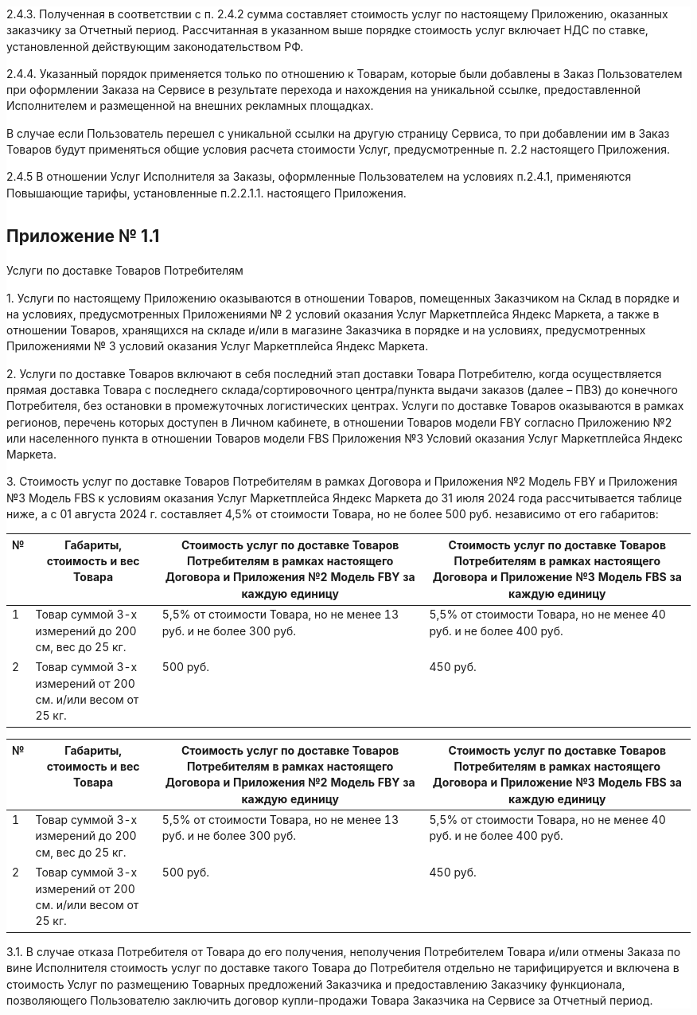  2\.4\.3\. Полученная в соответствии с п. 2\.4\.2 сумма составляет стоимость услуг по настоящему Приложению, оказанных заказчику за Отчетный период. Рассчитанная в указанном выше порядке стоимость услуг включает НДС по ставке, установленной действующим законодательством РФ.

 2\.4\.4\. Указанный порядок применяется только по отношению к Товарам, которые были добавлены в Заказ Пользователем при оформлении Заказа на Сервисе в результате перехода и нахождения на уникальной ссылке, предоставленной Исполнителем и размещенной на внешних рекламных площадках.

 В случае если Пользователь перешел с уникальной ссылки на другую страницу Сервиса, то при добавлении им в Заказ Товаров будут применяться общие условия расчета стоимости Услуг, предусмотренные п. 2\.2 настоящего Приложения.

 2\.4\.5 В отношении Услуг Исполнителя за Заказы, оформленные Пользователем на условиях п.2\.4\.1, применяются Повышающие тарифы, установленные п.2\.2\.1\.1\. настоящего Приложения.

  Приложение № 1\.1
-----------------

 Услуги по доставке Товаров Потребителям 

 1\. Услуги по настоящему Приложению оказываются в отношении Товаров, помещенных Заказчиком на Склад в порядке и на условиях, предусмотренных Приложениями № 2 условий оказания Услуг Маркетплейса Яндекс Маркета, а также в отношении Товаров, хранящихся на складе и/или в магазине Заказчика в порядке и на условиях, предусмотренных Приложениями № 3 условий оказания Услуг Маркетплейса Яндекс Маркета.

 2\. Услуги по доставке Товаров включают в себя последний этап доставки Товара Потребителю, когда осуществляется прямая доставка Товара с последнего склада/сортировочного центра/пункта выдачи заказов (далее – ПВЗ) до конечного Потребителя, без остановки в промежуточных логистических центрах. Услуги по доставке Товаров оказываются в рамках регионов, перечень которых доступен в Личном кабинете, в отношении Товаров модели FBY согласно Приложению №2 или населенного пункта в отношении Товаров модели FBS Приложения №3 Условий оказания Услуг Маркетплейса Яндекс Маркета.

 3\. Стоимость услуг по доставке Товаров Потребителям в рамках Договора и Приложения №2 Модель FBY и Приложения №3 Модель FBS к условиям оказания Услуг Маркетплейса Яндекс Маркета до 31 июля 2024 года рассчитывается таблице ниже, а с 01 августа 2024 г. составляет 4,5% от стоимости Товара, но не более 500 руб. независимо от его габаритов:

 


| № | Габариты, стоимость и вес Товара | Стоимость услуг по доставке Товаров Потребителям в рамках настоящего Договора и Приложения №2 Модель FBY за каждую единицу | Стоимость услуг по доставке Товаров Потребителям в рамках настоящего Договора и Приложение №3 Модель FBS за каждую единицу |
| --- | --- | --- | --- |
| 1 | Товар суммой 3\-х измерений до 200 см, вес до 25 кг. | 5,5% от стоимости Товара, но не менее 13 руб. и не более 300 руб. | 5,5% от стоимости Товара, но не менее 40 руб. и не более 400 руб. |
| 2 | Товар суммой 3\-х измерений от 200 см. и/или весом от 25 кг. | 500 руб. | 450 руб. |




| № | Габариты, стоимость и вес Товара | Стоимость услуг по доставке Товаров Потребителям в рамках настоящего Договора и Приложения №2 Модель FBY за каждую единицу | Стоимость услуг по доставке Товаров Потребителям в рамках настоящего Договора и Приложение №3 Модель FBS за каждую единицу |
| --- | --- | --- | --- |
| 1 | Товар суммой 3\-х измерений до 200 см, вес до 25 кг. | 5,5% от стоимости Товара, но не менее 13 руб. и не более 300 руб. | 5,5% от стоимости Товара, но не менее 40 руб. и не более 400 руб. |
| 2 | Товар суммой 3\-х измерений от 200 см. и/или весом от 25 кг. | 500 руб. | 450 руб. |

  

 3\.1\. В случае отказа Потребителя от Товара до его получения, неполучения Потребителем Товара и/или отмены Заказа по вине Исполнителя стоимость услуг по доставке такого Товара до Потребителя отдельно не тарифицируется и включена в стоимость Услуг по размещению Товарных предложений Заказчика и предоставлению Заказчику функционала, позволяющего Пользователю заключить договор купли\-продажи Товара Заказчика на Сервисе за Отчетный период. 
